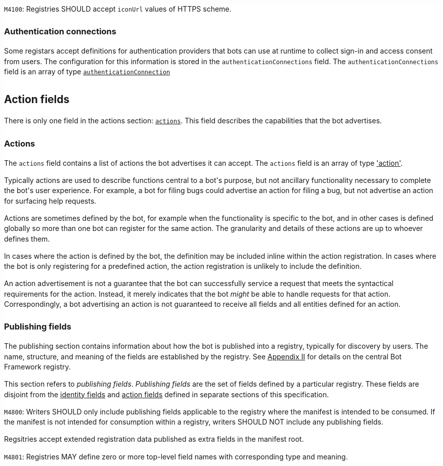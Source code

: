 `M4100`: Registries SHOULD accept `iconUrl` values of HTTPS scheme.

### Authentication connections

Some registars accept definitions for authentication providers that bots can use at runtime to collect sign-in and access consent from users. The configuration for this information is stored in the `authenticationConnections` field. The `authenticationConnections` field is an array of type [`authenticationConnection`](#Authentication-connection)

## Action fields

There is only one field in the actions section: [`actions`](#Actions). This field describes the capabilities that the bot advertises.

### Actions

The `actions` field contains a list of actions the bot advertises it can accept. The `actions` field is an array of type ['action'](#Action).

Typically actions are used to describe functions central to a bot's purpose, but not ancillary functionality necessary to complete the bot's user experience. For example, a bot for filing bugs could advertise an action for filing a bug, but not advertise an action for surfacing help requests.

Actions are sometimes defined by the bot, for example when the functionality is specific to the bot, and in other cases is defined globally so more than one bot can register for the same action. The granularity and details of these actions are up to whoever defines them.

In cases where the action is defined by the bot, the definition may be included inline within the action registration. In cases where the bot is only registering for a predefined action, the action registration is unlikely to include the definition.

An action advertisement is not a guarantee that the bot can successfully service a request that meets the syntactical requirements for the action. Instead, it merely indicates that the bot *might* be able to handle requests for that action. Correspondingly, a bot advertising an action is not guaranteed to receive all fields and all entities defined for an action.

### Publishing fields

The publishing section contains information about how the bot is published into a registry, typically for discovery by users. The name, structure, and meaning of the fields are established by the registry. See [Appendix II](#Appendix-II---Bot-Framework-registry) for details on the central Bot Framework registry.

This section refers to *publishing fields*. *Publishing fields* are the set of fields defined by a particular registry. These fields are disjoint from the [identity fields](#Identity-fields) and [action fields](#Action-fields) defined in separate sections of this specification.

`M4800`: Writers SHOULD only include publishing fields applicable to the registry where the manifest is intended to be consumed. If the manifest is not intended for consumption within a registry, writers SHOULD NOT include any publishing fields.

Regsitries accept extended registration data published as extra fields in the manifest root.

`M4801`: Registries MAY define zero or more top-level field names with corresponding type and meaning.
